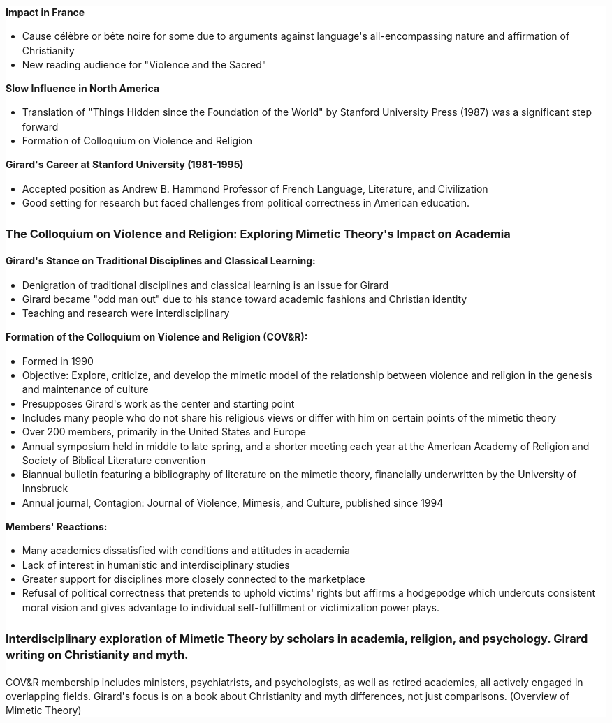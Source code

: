 **Impact in France**
- Cause célèbre or bête noire for some due to arguments against language's all-encompassing nature and affirmation of Christianity
- New reading audience for "Violence and the Sacred"

**Slow Influence in North America**
- Translation of "Things Hidden since the Foundation of the World" by Stanford University Press (1987) was a significant step forward
- Formation of Colloquium on Violence and Religion

**Girard's Career at Stanford University (1981-1995)**
- Accepted position as Andrew B. Hammond Professor of French Language, Literature, and Civilization
- Good setting for research but faced challenges from political correctness in American education.


### The Colloquium on Violence and Religion: Exploring Mimetic Theory's Impact on Academia

**Girard's Stance on Traditional Disciplines and Classical Learning:**
- Denigration of traditional disciplines and classical learning is an issue for Girard
- Girard became "odd man out" due to his stance toward academic fashions and Christian identity
- Teaching and research were interdisciplinary

**Formation of the Colloquium on Violence and Religion (COV&R):**
- Formed in 1990
- Objective: Explore, criticize, and develop the mimetic model of the relationship between violence and religion in the genesis and maintenance of culture
- Presupposes Girard's work as the center and starting point
- Includes many people who do not share his religious views or differ with him on certain points of the mimetic theory
- Over 200 members, primarily in the United States and Europe
- Annual symposium held in middle to late spring, and a shorter meeting each year at the American Academy of Religion and Society of Biblical Literature convention
- Biannual bulletin featuring a bibliography of literature on the mimetic theory, financially underwritten by the University of Innsbruck
- Annual journal, Contagion: Journal of Violence, Mimesis, and Culture, published since 1994

**Members' Reactions:**
- Many academics dissatisfied with conditions and attitudes in academia
- Lack of interest in humanistic and interdisciplinary studies
- Greater support for disciplines more closely connected to the marketplace
- Refusal of political correctness that pretends to uphold victims' rights but affirms a hodgepodge which undercuts consistent moral vision and gives advantage to individual self-fulfillment or victimization power plays.


### Interdisciplinary exploration of Mimetic Theory by scholars in academia, religion, and psychology. Girard writing on Christianity and myth.

COV&R membership includes ministers, psychiatrists, and psychologists, as well as retired academics, all actively engaged in overlapping fields. Girard's focus is on a book about Christianity and myth differences, not just comparisons. (Overview of Mimetic Theory)

